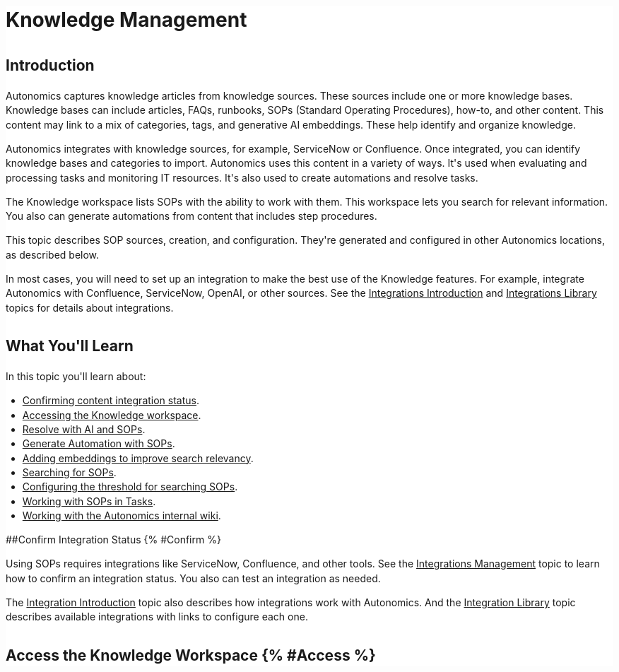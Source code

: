 # Knowledge Management

## Introduction

Autonomics captures knowledge articles from knowledge sources. These sources include one or more knowledge bases. Knowledge bases can include articles, FAQs, runbooks, SOPs (Standard Operating Procedures), how-to, and other content. This content may link to a mix of categories, tags, and generative AI embeddings. These help identify and organize knowledge.

Autonomics integrates with knowledge sources, for example, ServiceNow or Confluence. Once integrated, you can identify knowledge bases and categories to import. Autonomics uses this content in a variety of ways. It's used when evaluating and processing tasks and monitoring IT resources. It's also used to create automations and resolve tasks.

The Knowledge workspace lists SOPs with the ability to work with them. This workspace lets you search for relevant information. You also can generate automations from content that includes step procedures.

This topic describes SOP sources, creation, and configuration. They're generated and configured in other Autonomics locations, as described below.

In most cases, you will need to set up an integration to make the best use of the Knowledge features. For example, integrate Autonomics with Confluence, ServiceNow, OpenAI, or other sources. See the [Integrations Introduction](E05-01_0010-Integrations-Mod-Intro.md) and [Integrations Library](E05-01_0012-Integrations-Library.md) topics for details about integrations.

## What You'll Learn

In this topic you'll learn about:

* [Confirming content integration status](#Confirm).
* [Accessing the Knowledge workspace](#Access).
* [Resolve with AI and SOPs](#Resolve).
* [Generate Automation with SOPs](#Generate).
* [Adding embeddings to improve search relevancy](#Add).
* [Searching for SOPs](#Search).
* [Configuring the threshold for searching SOPs](#Configur).
* [Working with SOPs in Tasks](#Display).
* [Working with the Autonomics internal wiki](#The).

##Confirm Integration Status {% #Confirm %}

Using SOPs requires integrations like ServiceNow, Confluence, and other tools. See the [Integrations Management](E05-01_0011-Integrations-Mngmnt.md) topic to learn how to confirm an integration status. You also can test an integration as needed.

The [Integration Introduction](E05-01_0010-Integrations-Mod-Intro.md) topic also describes how integrations work with Autonomics. And the [Integration Library](E05-01_0012-Integrations-Library.md) topic describes available integrations with links to configure each one.

## Access the Knowledge Workspace {% #Access %}
